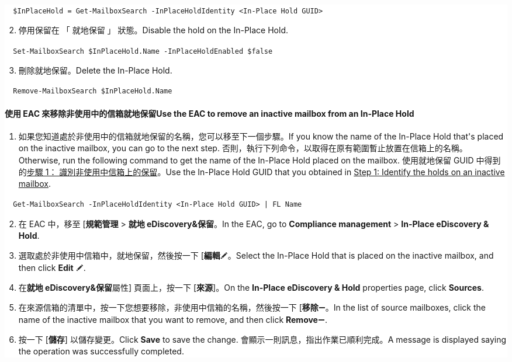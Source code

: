 ```
  $InPlaceHold = Get-MailboxSearch -InPlaceHoldIdentity <In-Place Hold GUID>
```

2. <span data-ttu-id="f8045-167">停用保留在 「 就地保留 」 狀態。</span><span class="sxs-lookup"><span data-stu-id="f8045-167">Disable the hold on the In-Place Hold.</span></span>
    
```
  Set-MailboxSearch $InPlaceHold.Name -InPlaceHoldEnabled $false
```

3. <span data-ttu-id="f8045-168">刪除就地保留。</span><span class="sxs-lookup"><span data-stu-id="f8045-168">Delete the In-Place Hold.</span></span>
    
```
  Remove-MailboxSearch $InPlaceHold.Name
```

#### <a name="use-the-eac-to-remove-an-inactive-mailbox-from-an-in-place-hold"></a><span data-ttu-id="f8045-169">使用 EAC 來移除非使用中的信箱就地保留</span><span class="sxs-lookup"><span data-stu-id="f8045-169">Use the EAC to remove an inactive mailbox from an In-Place Hold</span></span>

1. <span data-ttu-id="f8045-170">如果您知道處於非使用中的信箱就地保留的名稱，您可以移至下一個步驟。</span><span class="sxs-lookup"><span data-stu-id="f8045-170">If you know the name of the In-Place Hold that's placed on the inactive mailbox, you can go to the next step.</span></span> <span data-ttu-id="f8045-171">否則，執行下列命令，以取得在原有範圍暫止放置在信箱上的名稱。</span><span class="sxs-lookup"><span data-stu-id="f8045-171">Otherwise, run the following command to get the name of the In-Place Hold placed on the mailbox.</span></span> <span data-ttu-id="f8045-172">使用就地保留 GUID 中得到的[步驟 1： 識別非使用中信箱上的保留](#step-1-identify-the-holds-on-an-inactive-mailbox)。</span><span class="sxs-lookup"><span data-stu-id="f8045-172">Use the In-Place Hold GUID that you obtained in [Step 1: Identify the holds on an inactive mailbox](#step-1-identify-the-holds-on-an-inactive-mailbox).</span></span>
    
```
  Get-MailboxSearch -InPlaceHoldIdentity <In-Place Hold GUID> | FL Name
```

2. <span data-ttu-id="f8045-173">在 EAC 中，移至 [**規範管理** \> **就地 eDiscovery&amp;保留**。</span><span class="sxs-lookup"><span data-stu-id="f8045-173">In the EAC, go to **Compliance management** \> **In-Place eDiscovery &amp; Hold**.</span></span>
    
3. <span data-ttu-id="f8045-174">選取處於非使用中信箱中，就地保留，然後按一下 [**編輯**![編輯圖示](media/ebd260e4-3556-4fb0-b0bb-cc489773042c.gif)。</span><span class="sxs-lookup"><span data-stu-id="f8045-174">Select the In-Place Hold that is placed on the inactive mailbox, and then click **Edit** ![Edit icon](media/ebd260e4-3556-4fb0-b0bb-cc489773042c.gif).</span></span>
    
4. <span data-ttu-id="f8045-175">在**就地 eDiscovery&amp;保留**屬性] 頁面上，按一下 [**來源**]。</span><span class="sxs-lookup"><span data-stu-id="f8045-175">On the **In-Place eDiscovery &amp; Hold** properties page, click **Sources**.</span></span>
    
5. <span data-ttu-id="f8045-176">在來源信箱的清單中，按一下您想要移除，非使用中信箱的名稱，然後按一下 [**移除**![移除圖示](media/adf01106-cc79-475c-8673-065371c1897b.gif)。</span><span class="sxs-lookup"><span data-stu-id="f8045-176">In the list of source mailboxes, click the name of the inactive mailbox that you want to remove, and then click **Remove**![Remove icon](media/adf01106-cc79-475c-8673-065371c1897b.gif).</span></span>
    
6. <span data-ttu-id="f8045-177">按一下 [**儲存**] 以儲存變更。</span><span class="sxs-lookup"><span data-stu-id="f8045-177">Click **Save** to save the change.</span></span> <span data-ttu-id="f8045-178">會顯示一則訊息，指出作業已順利完成。</span><span class="sxs-lookup"><span data-stu-id="f8045-178">A message is displayed saying the operation was successfully completed.</span></span> 
    